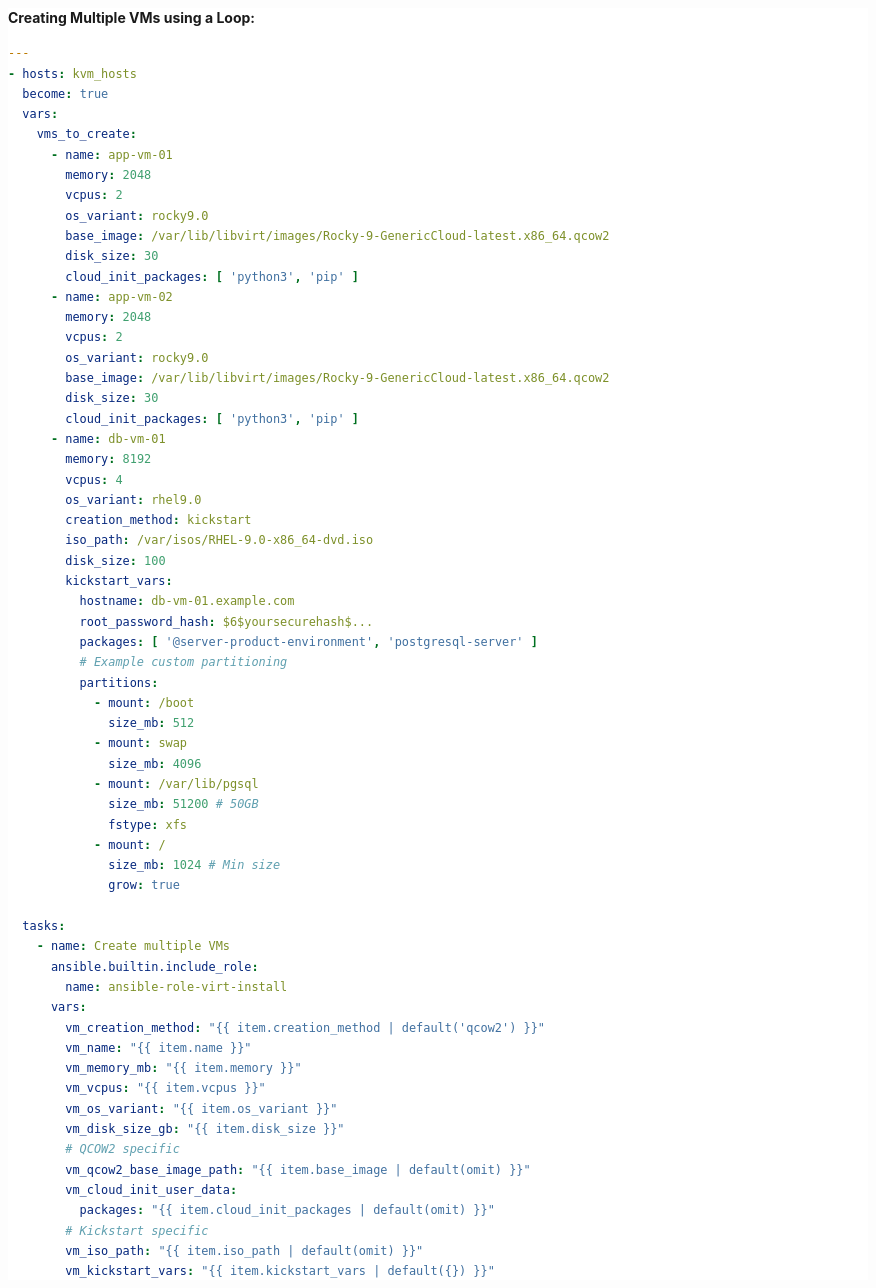 **Creating Multiple VMs using a Loop:**

```yaml
---
- hosts: kvm_hosts
  become: true
  vars:
    vms_to_create:
      - name: app-vm-01
        memory: 2048
        vcpus: 2
        os_variant: rocky9.0
        base_image: /var/lib/libvirt/images/Rocky-9-GenericCloud-latest.x86_64.qcow2
        disk_size: 30
        cloud_init_packages: [ 'python3', 'pip' ]
      - name: app-vm-02
        memory: 2048
        vcpus: 2
        os_variant: rocky9.0
        base_image: /var/lib/libvirt/images/Rocky-9-GenericCloud-latest.x86_64.qcow2
        disk_size: 30
        cloud_init_packages: [ 'python3', 'pip' ]
      - name: db-vm-01
        memory: 8192
        vcpus: 4
        os_variant: rhel9.0
        creation_method: kickstart
        iso_path: /var/isos/RHEL-9.0-x86_64-dvd.iso
        disk_size: 100
        kickstart_vars:
          hostname: db-vm-01.example.com
          root_password_hash: $6$yoursecurehash$...
          packages: [ '@server-product-environment', 'postgresql-server' ]
          # Example custom partitioning
          partitions:
            - mount: /boot
              size_mb: 512
            - mount: swap
              size_mb: 4096
            - mount: /var/lib/pgsql
              size_mb: 51200 # 50GB
              fstype: xfs
            - mount: /
              size_mb: 1024 # Min size
              grow: true

  tasks:
    - name: Create multiple VMs
      ansible.builtin.include_role:
        name: ansible-role-virt-install
      vars:
        vm_creation_method: "{{ item.creation_method | default('qcow2') }}"
        vm_name: "{{ item.name }}"
        vm_memory_mb: "{{ item.memory }}"
        vm_vcpus: "{{ item.vcpus }}"
        vm_os_variant: "{{ item.os_variant }}"
        vm_disk_size_gb: "{{ item.disk_size }}"
        # QCOW2 specific
        vm_qcow2_base_image_path: "{{ item.base_image | default(omit) }}"
        vm_cloud_init_user_data:
          packages: "{{ item.cloud_init_packages | default(omit) }}"
        # Kickstart specific
        vm_iso_path: "{{ item.iso_path | default(omit) }}"
        vm_kickstart_vars: "{{ item.kickstart_vars | default({}) }}"
```